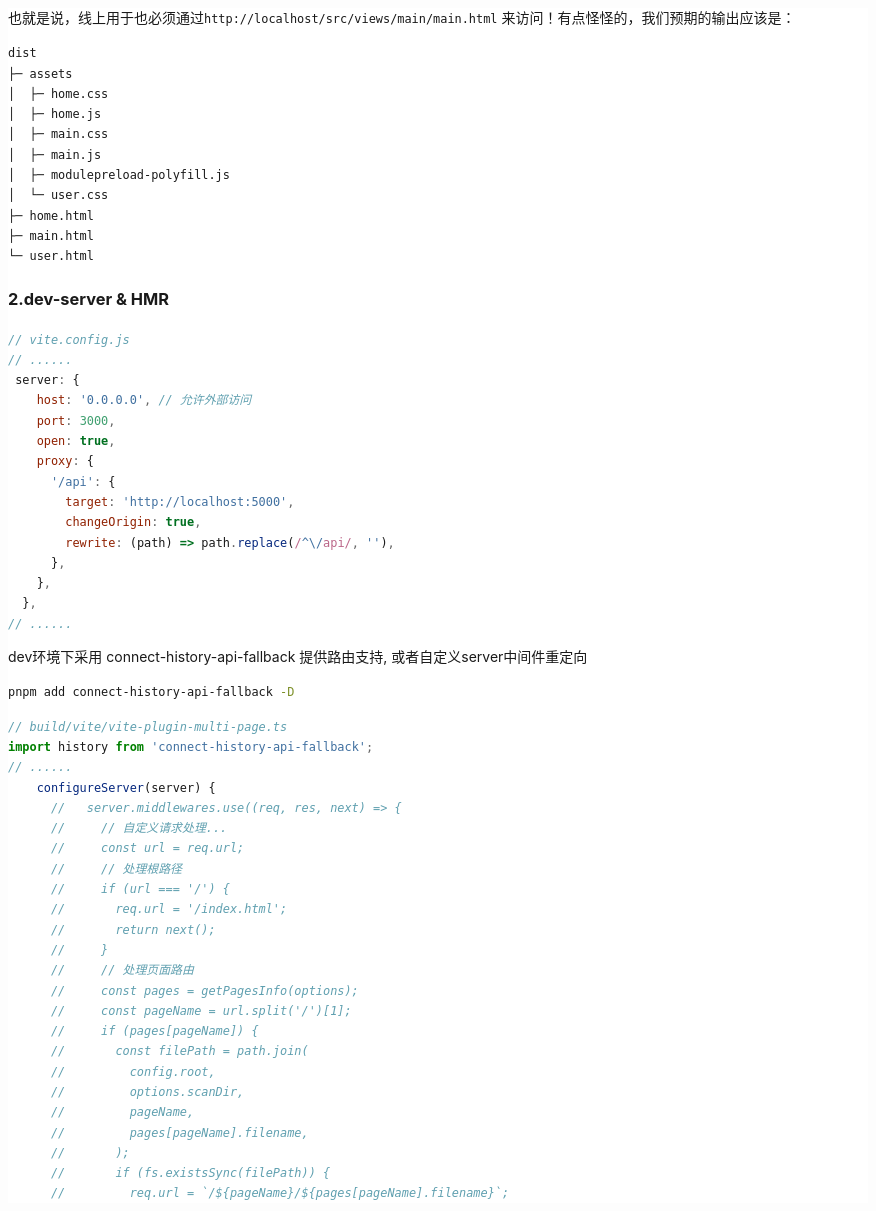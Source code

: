 也就是说，线上用于也必须通过`http://localhost/src/views/main/main.html` 来访问！有点怪怪的，我们预期的输出应该是：

```txt
dist                             
├─ assets                        
│  ├─ home.css                   
│  ├─ home.js                    
│  ├─ main.css                   
│  ├─ main.js                    
│  ├─ modulepreload-polyfill.js  
│  └─ user.css                   
├─ home.html                    
├─ main.html                    
└─ user.html                    
```

### 2.dev-server & HMR

```js
// vite.config.js
// ......
 server: {
    host: '0.0.0.0', // 允许外部访问
    port: 3000,
    open: true,
    proxy: {
      '/api': {
        target: 'http://localhost:5000',
        changeOrigin: true,
        rewrite: (path) => path.replace(/^\/api/, ''),
      },
    },
  },
// ......
```

dev环境下采用 connect-history-api-fallback 提供路由支持, 或者自定义server中间件重定向

```bash
pnpm add connect-history-api-fallback -D
```

```js
// build/vite/vite-plugin-multi-page.ts
import history from 'connect-history-api-fallback';
// ......
    configureServer(server) {
      //   server.middlewares.use((req, res, next) => {
      //     // 自定义请求处理...
      //     const url = req.url;
      //     // 处理根路径
      //     if (url === '/') {
      //       req.url = '/index.html';
      //       return next();
      //     }
      //     // 处理页面路由
      //     const pages = getPagesInfo(options);
      //     const pageName = url.split('/')[1];
      //     if (pages[pageName]) {
      //       const filePath = path.join(
      //         config.root,
      //         options.scanDir,
      //         pageName,
      //         pages[pageName].filename,
      //       );
      //       if (fs.existsSync(filePath)) {
      //         req.url = `/${pageName}/${pages[pageName].filename}`;
```